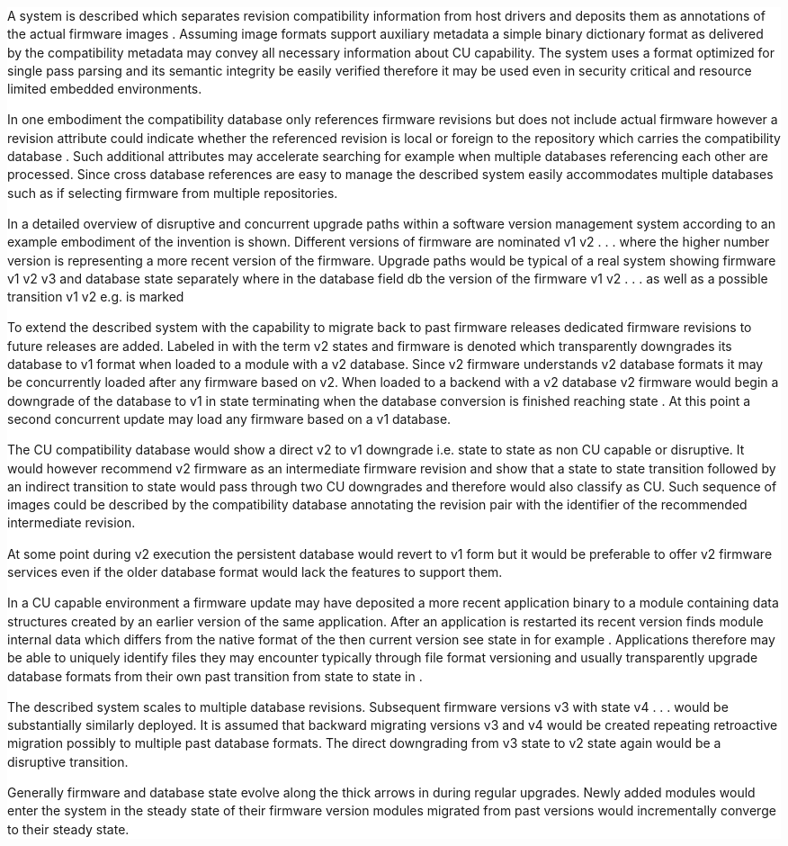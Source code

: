 A system is described which separates revision compatibility information from host drivers and deposits them as annotations of the actual firmware images . Assuming image formats support auxiliary metadata a simple binary dictionary format as delivered by the compatibility metadata may convey all necessary information about CU capability. The system uses a format optimized for single pass parsing and its semantic integrity be easily verified therefore it may be used even in security critical and resource limited embedded environments.

In one embodiment the compatibility database only references firmware revisions but does not include actual firmware however a revision attribute could indicate whether the referenced revision is local or foreign to the repository which carries the compatibility database . Such additional attributes may accelerate searching for example when multiple databases referencing each other are processed. Since cross database references are easy to manage the described system easily accommodates multiple databases such as if selecting firmware from multiple repositories.

In a detailed overview of disruptive and concurrent upgrade paths within a software version management system according to an example embodiment of the invention is shown. Different versions of firmware are nominated v1 v2 . . . where the higher number version is representing a more recent version of the firmware. Upgrade paths would be typical of a real system showing firmware v1 v2 v3 and database state separately where in the database field db the version of the firmware v1 v2 . . . as well as a possible transition v1 v2 e.g. is marked 

To extend the described system with the capability to migrate back to past firmware releases dedicated firmware revisions to future releases are added. Labeled in with the term v2 states and firmware is denoted which transparently downgrades its database to v1 format when loaded to a module with a v2 database. Since v2 firmware understands v2 database formats it may be concurrently loaded after any firmware based on v2. When loaded to a backend with a v2 database v2 firmware would begin a downgrade of the database to v1 in state terminating when the database conversion is finished reaching state . At this point a second concurrent update may load any firmware based on a v1 database.

The CU compatibility database would show a direct v2 to v1 downgrade i.e. state to state as non CU capable or disruptive. It would however recommend v2 firmware as an intermediate firmware revision and show that a state to state transition followed by an indirect transition to state would pass through two CU downgrades and therefore would also classify as CU. Such sequence of images could be described by the compatibility database annotating the revision pair with the identifier of the recommended intermediate revision.

At some point during v2 execution the persistent database would revert to v1 form but it would be preferable to offer v2 firmware services even if the older database format would lack the features to support them.

In a CU capable environment a firmware update may have deposited a more recent application binary to a module containing data structures created by an earlier version of the same application. After an application is restarted its recent version finds module internal data which differs from the native format of the then current version see state in for example . Applications therefore may be able to uniquely identify files they may encounter typically through file format versioning and usually transparently upgrade database formats from their own past transition from state to state in .

The described system scales to multiple database revisions. Subsequent firmware versions v3 with state v4 . . . would be substantially similarly deployed. It is assumed that backward migrating versions v3 and v4 would be created repeating retroactive migration possibly to multiple past database formats. The direct downgrading from v3 state to v2 state again would be a disruptive transition.

Generally firmware and database state evolve along the thick arrows in during regular upgrades. Newly added modules would enter the system in the steady state of their firmware version modules migrated from past versions would incrementally converge to their steady state.
